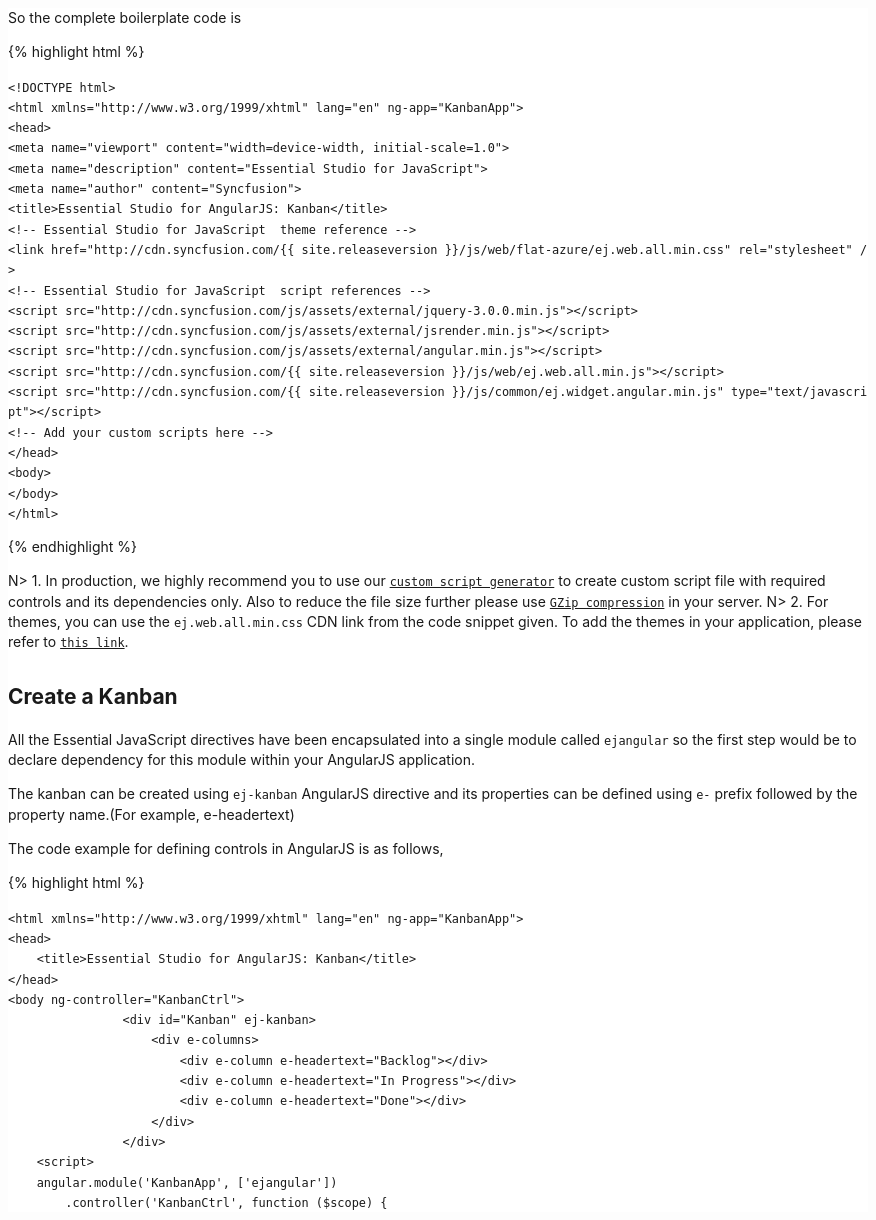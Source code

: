 So the complete boilerplate code is

{% highlight html %}

    <!DOCTYPE html>
    <html xmlns="http://www.w3.org/1999/xhtml" lang="en" ng-app="KanbanApp">
    <head>
    <meta name="viewport" content="width=device-width, initial-scale=1.0">
    <meta name="description" content="Essential Studio for JavaScript">
    <meta name="author" content="Syncfusion">
    <title>Essential Studio for AngularJS: Kanban</title>
    <!-- Essential Studio for JavaScript  theme reference -->
    <link href="http://cdn.syncfusion.com/{{ site.releaseversion }}/js/web/flat-azure/ej.web.all.min.css" rel="stylesheet" />
    <!-- Essential Studio for JavaScript  script references -->
    <script src="http://cdn.syncfusion.com/js/assets/external/jquery-3.0.0.min.js"></script>
    <script src="http://cdn.syncfusion.com/js/assets/external/jsrender.min.js"></script>
    <script src="http://cdn.syncfusion.com/js/assets/external/angular.min.js"></script>    
    <script src="http://cdn.syncfusion.com/{{ site.releaseversion }}/js/web/ej.web.all.min.js"></script>
    <script src="http://cdn.syncfusion.com/{{ site.releaseversion }}/js/common/ej.widget.angular.min.js" type="text/javascript"></script>
    <!-- Add your custom scripts here -->
    </head>
    <body>
    </body>
    </html>

{% endhighlight %}

N> 1. In production, we highly recommend you to use our [`custom script generator`](http://help.syncfusion.com/js/custom-script-generator) to create custom script file with required controls and its dependencies only. Also to reduce the file size further please use [`GZip compression`](https://developers.google.com/web/fundamentals/performance/optimizing-content-efficiency/optimize-encoding-and-transfer?hl=en) in your server.
N> 2. For themes, you can use the `ej.web.all.min.css` CDN link from the code snippet given. To add the themes in your application, please refer to [`this link`](http://help.syncfusion.com/js/theming-in-essential-javascript-components).

## Create a Kanban

All the Essential JavaScript directives have been encapsulated into a single module called `ejangular` so the first step would be to declare dependency for this module within your AngularJS application.

The kanban can be created using `ej-kanban` AngularJS directive and its properties can be defined using `e-` prefix followed by the property name.(For example, e-headertext)

The code example for defining controls in AngularJS is as follows,

{% highlight html %}

    <html xmlns="http://www.w3.org/1999/xhtml" lang="en" ng-app="KanbanApp">
    <head>
        <title>Essential Studio for AngularJS: Kanban</title>
    </head>
    <body ng-controller="KanbanCtrl">
                    <div id="Kanban" ej-kanban>
                        <div e-columns>
                            <div e-column e-headertext="Backlog"></div>
                            <div e-column e-headertext="In Progress"></div>                            
                            <div e-column e-headertext="Done"></div>
                        </div>										
                    </div>
        <script>
        angular.module('KanbanApp', ['ejangular'])
            .controller('KanbanCtrl', function ($scope) {            